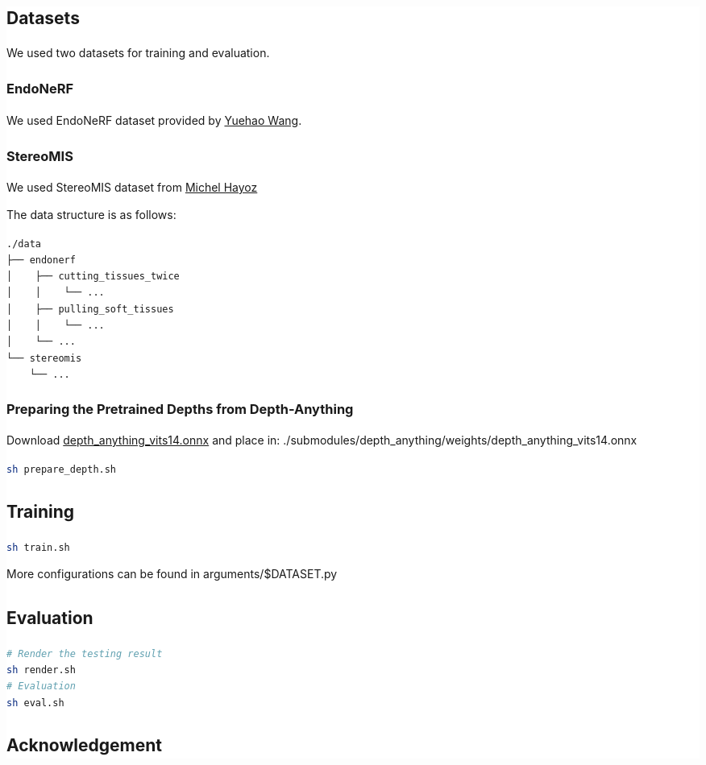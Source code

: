 
## Datasets
We used two datasets for training and evaluation.

### EndoNeRF

We used EndoNeRF dataset provided by [Yuehao Wang](https://docs.google.com/forms/d/e/1FAIpQLSfM0ukpixJkZzlK1G3QSA7CMCoOJMFFdHm5ltCV1K6GNVb3nQ/viewform).

### StereoMIS
We used StereoMIS dataset from [Michel Hayoz](https://zenodo.org/records/7727692)

The data structure is as follows:

```
./data
├── endonerf
│    ├── cutting_tissues_twice
│    │    └── ...
│    ├── pulling_soft_tissues
│    │    └── ...
│    └── ...
└── stereomis
    └── ...
```

### Preparing the Pretrained Depths from Depth-Anything
Download [depth_anything_vits14.onnx](https://github.com/fabio-sim/Depth-Anything-ONNX/releases) and place in:
./submodules/depth_anything/weights/depth_anything_vits14.onnx
```bash
sh prepare_depth.sh
```
## Training


```bash
sh train.sh
```
More configurations can be found in arguments/$DATASET.py

## Evaluation

```bash
# Render the testing result
sh render.sh
# Evaluation
sh eval.sh
```


## Acknowledgement
